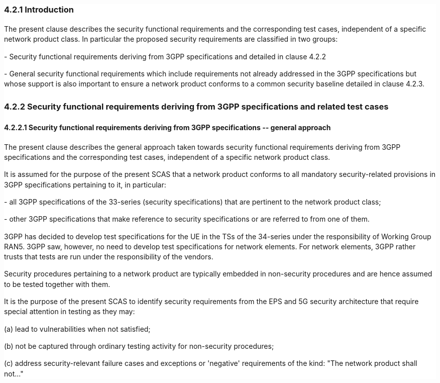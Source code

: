 ### 4.2.1 Introduction

The present clause describes the security functional requirements and
the corresponding test cases, independent of a specific network product
class. In particular the proposed security requirements are classified
in two groups:

\- Security functional requirements deriving from 3GPP specifications
and detailed in clause 4.2.2

\- General security functional requirements which include requirements
not already addressed in the 3GPP specifications but whose support is
also important to ensure a network product conforms to a common security
baseline detailed in clause 4.2.3.

### 4.2.2 Security functional requirements deriving from 3GPP specifications and related test cases

#### 4.2.2.1 Security functional requirements deriving from 3GPP specifications -- general approach

The present clause describes the general approach taken towards security
functional requirements deriving from 3GPP specifications and the
corresponding test cases, independent of a specific network product
class.

It is assumed for the purpose of the present SCAS that a network product
conforms to all mandatory security-related provisions in 3GPP
specifications pertaining to it, in particular:

\- all 3GPP specifications of the 33-series (security specifications)
that are pertinent to the network product class;

\- other 3GPP specifications that make reference to security
specifications or are referred to from one of them.

3GPP has decided to develop test specifications for the UE in the TSs of
the 34-series under the responsibility of Working Group RAN5. 3GPP saw,
however, no need to develop test specifications for network elements.
For network elements, 3GPP rather trusts that tests are run under the
responsibility of the vendors.

Security procedures pertaining to a network product are typically
embedded in non-security procedures and are hence assumed to be tested
together with them.

It is the purpose of the present SCAS to identify security requirements
from the EPS and 5G security architecture that require special attention
in testing as they may:

\(a\) lead to vulnerabilities when not satisfied;

\(b\) not be captured through ordinary testing activity for non-security
procedures;

\(c\) address security-relevant failure cases and exceptions or
\'negative\' requirements of the kind: \"The network product shall
not...\"
